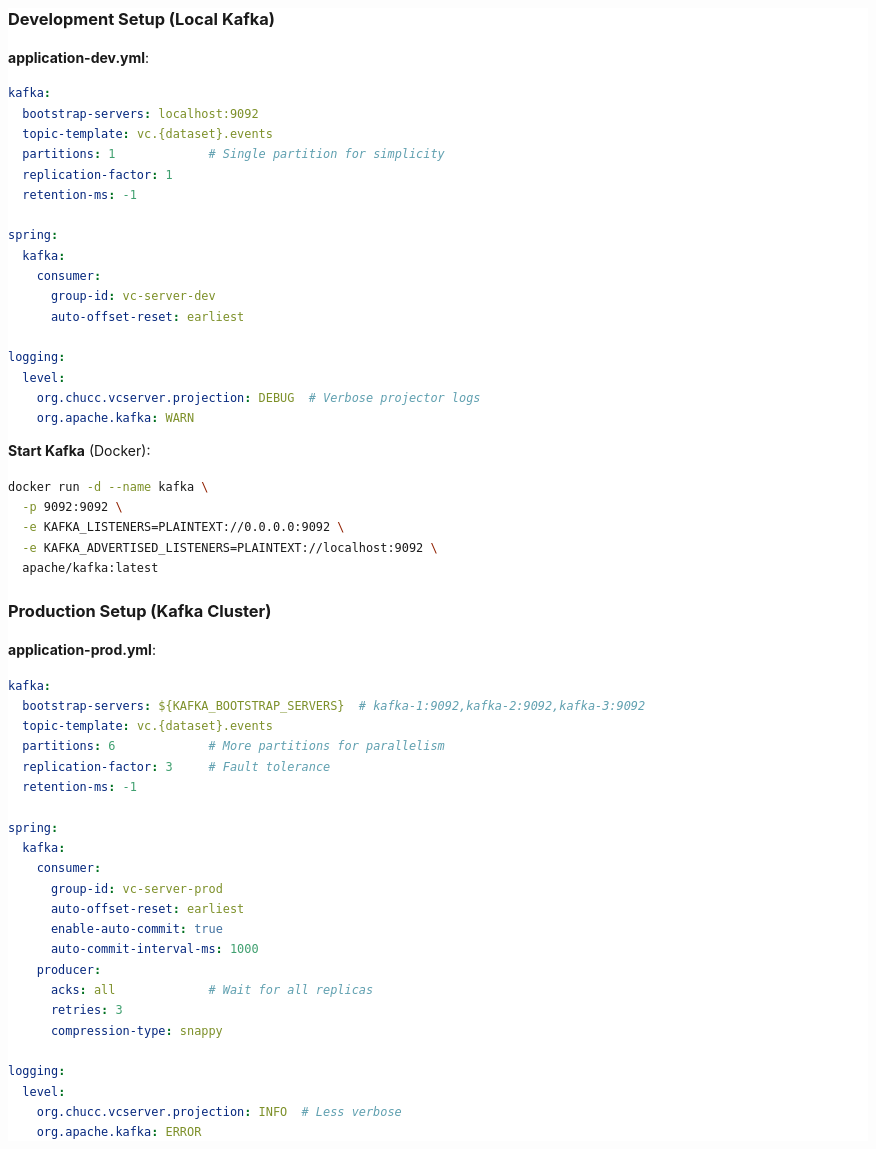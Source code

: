 ### Development Setup (Local Kafka)

**application-dev.yml**:
```yaml
kafka:
  bootstrap-servers: localhost:9092
  topic-template: vc.{dataset}.events
  partitions: 1             # Single partition for simplicity
  replication-factor: 1
  retention-ms: -1

spring:
  kafka:
    consumer:
      group-id: vc-server-dev
      auto-offset-reset: earliest

logging:
  level:
    org.chucc.vcserver.projection: DEBUG  # Verbose projector logs
    org.apache.kafka: WARN
```

**Start Kafka** (Docker):
```bash
docker run -d --name kafka \
  -p 9092:9092 \
  -e KAFKA_LISTENERS=PLAINTEXT://0.0.0.0:9092 \
  -e KAFKA_ADVERTISED_LISTENERS=PLAINTEXT://localhost:9092 \
  apache/kafka:latest
```

### Production Setup (Kafka Cluster)

**application-prod.yml**:
```yaml
kafka:
  bootstrap-servers: ${KAFKA_BOOTSTRAP_SERVERS}  # kafka-1:9092,kafka-2:9092,kafka-3:9092
  topic-template: vc.{dataset}.events
  partitions: 6             # More partitions for parallelism
  replication-factor: 3     # Fault tolerance
  retention-ms: -1

spring:
  kafka:
    consumer:
      group-id: vc-server-prod
      auto-offset-reset: earliest
      enable-auto-commit: true
      auto-commit-interval-ms: 1000
    producer:
      acks: all             # Wait for all replicas
      retries: 3
      compression-type: snappy

logging:
  level:
    org.chucc.vcserver.projection: INFO  # Less verbose
    org.apache.kafka: ERROR
```
